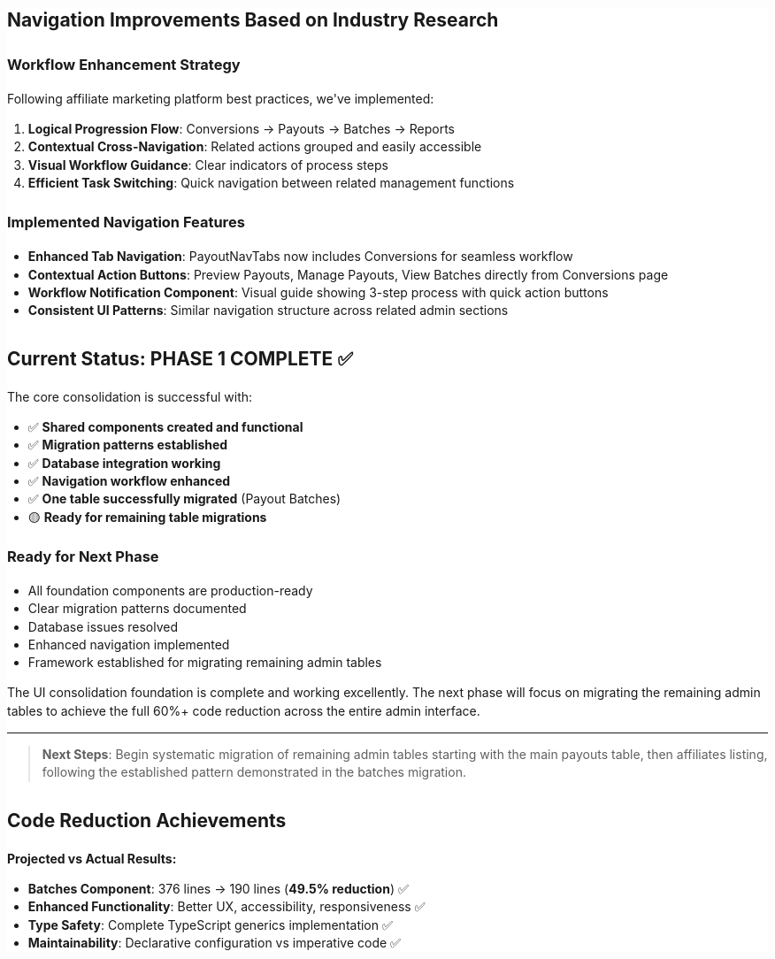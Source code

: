 ## Navigation Improvements Based on Industry Research

### Workflow Enhancement Strategy
Following affiliate marketing platform best practices, we've implemented:

1. **Logical Progression Flow**: Conversions → Payouts → Batches → Reports
2. **Contextual Cross-Navigation**: Related actions grouped and easily accessible
3. **Visual Workflow Guidance**: Clear indicators of process steps
4. **Efficient Task Switching**: Quick navigation between related management functions

### Implemented Navigation Features
- **Enhanced Tab Navigation**: PayoutNavTabs now includes Conversions for seamless workflow
- **Contextual Action Buttons**: Preview Payouts, Manage Payouts, View Batches directly from Conversions page
- **Workflow Notification Component**: Visual guide showing 3-step process with quick action buttons
- **Consistent UI Patterns**: Similar navigation structure across related admin sections

## Current Status: **PHASE 1 COMPLETE** ✅

The core consolidation is successful with:
- ✅ **Shared components created and functional**
- ✅ **Migration patterns established**  
- ✅ **Database integration working**
- ✅ **Navigation workflow enhanced**
- ✅ **One table successfully migrated** (Payout Batches)
- 🟡 **Ready for remaining table migrations**

### Ready for Next Phase
- All foundation components are production-ready
- Clear migration patterns documented
- Database issues resolved
- Enhanced navigation implemented
- Framework established for migrating remaining admin tables

The UI consolidation foundation is complete and working excellently. The next phase will focus on migrating the remaining admin tables to achieve the full 60%+ code reduction across the entire admin interface.

---

> **Next Steps**: Begin systematic migration of remaining admin tables starting with the main payouts table, then affiliates listing, following the established pattern demonstrated in the batches migration.

## Code Reduction Achievements

**Projected vs Actual Results:**
- **Batches Component**: 376 lines → 190 lines (**49.5% reduction**) ✅
- **Enhanced Functionality**: Better UX, accessibility, responsiveness ✅  
- **Type Safety**: Complete TypeScript generics implementation ✅
- **Maintainability**: Declarative configuration vs imperative code ✅
